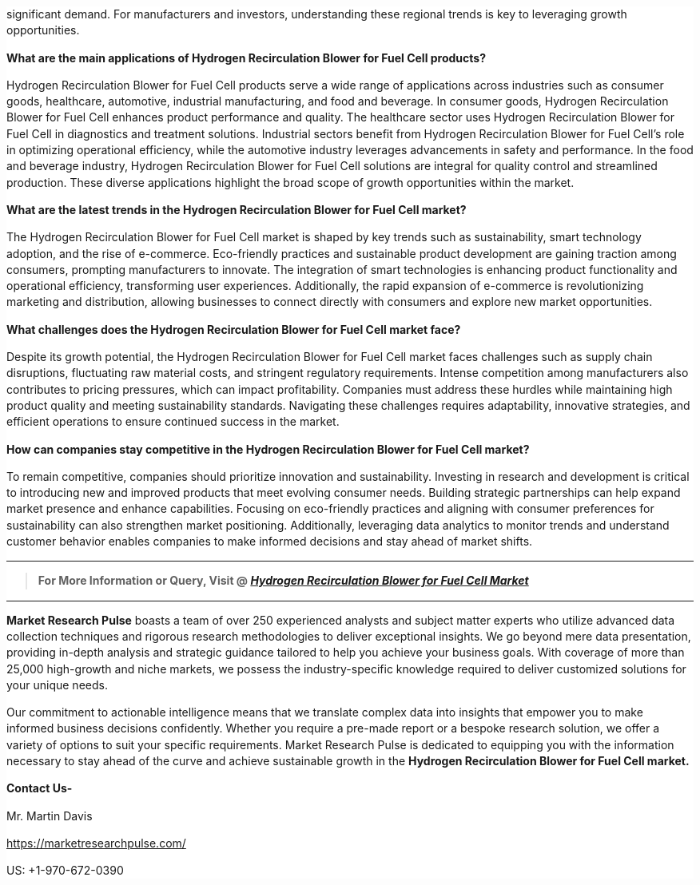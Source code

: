 significant demand. For manufacturers and investors, understanding these regional trends is key to leveraging growth opportunities.</p><p><strong>What are the main applications of Hydrogen Recirculation Blower for Fuel Cell products?</strong></p><p>Hydrogen Recirculation Blower for Fuel Cell products serve a wide range of applications across industries such as consumer goods, healthcare, automotive, industrial manufacturing, and food and beverage. In consumer goods, Hydrogen Recirculation Blower for Fuel Cell enhances product performance and quality. The healthcare sector uses Hydrogen Recirculation Blower for Fuel Cell in diagnostics and treatment solutions. Industrial sectors benefit from Hydrogen Recirculation Blower for Fuel Cell&rsquo;s role in optimizing operational efficiency, while the automotive industry leverages advancements in safety and performance. In the food and beverage industry, Hydrogen Recirculation Blower for Fuel Cell solutions are integral for quality control and streamlined production. These diverse applications highlight the broad scope of growth opportunities within the market.</p><p><strong>What are the latest trends in the Hydrogen Recirculation Blower for Fuel Cell market?</strong></p><p>The Hydrogen Recirculation Blower for Fuel Cell market is shaped by key trends such as sustainability, smart technology adoption, and the rise of e-commerce. Eco-friendly practices and sustainable product development are gaining traction among consumers, prompting manufacturers to innovate. The integration of smart technologies is enhancing product functionality and operational efficiency, transforming user experiences. Additionally, the rapid expansion of e-commerce is revolutionizing marketing and distribution, allowing businesses to connect directly with consumers and explore new market opportunities.</p><p><strong>What challenges does the Hydrogen Recirculation Blower for Fuel Cell market face?</strong></p><p>Despite its growth potential, the Hydrogen Recirculation Blower for Fuel Cell market faces challenges such as supply chain disruptions, fluctuating raw material costs, and stringent regulatory requirements. Intense competition among manufacturers also contributes to pricing pressures, which can impact profitability. Companies must address these hurdles while maintaining high product quality and meeting sustainability standards. Navigating these challenges requires adaptability, innovative strategies, and efficient operations to ensure continued success in the market.</p><p><strong>How can companies stay competitive in the Hydrogen Recirculation Blower for Fuel Cell market?</strong></p><p>To remain competitive, companies should prioritize innovation and sustainability. Investing in research and development is critical to introducing new and improved products that meet evolving consumer needs. Building strategic partnerships can help expand market presence and enhance capabilities. Focusing on eco-friendly practices and aligning with consumer preferences for sustainability can also strengthen market positioning. Additionally, leveraging data analytics to monitor trends and understand customer behavior enables companies to make informed decisions and stay ahead of market shifts.</p><hr /><blockquote><p><strong>For More Information or Query, Visit @&nbsp;<em><a href="https://marketresearchpulse.com/report/32454/hydrogen-recirculation-blower-for-fuel-cell-market?utm_source=Linkedin&utm_medium=021">Hydrogen Recirculation Blower for Fuel Cell Market</a></em></strong></p></blockquote><hr /><p><strong>Market Research Pulse</strong> boasts a team of over 250 experienced analysts and subject matter experts who utilize advanced data collection techniques and rigorous research methodologies to deliver exceptional insights. We go beyond mere data presentation, providing in-depth analysis and strategic guidance tailored to help you achieve your business goals. With coverage of more than 25,000 high-growth and niche markets, we possess the industry-specific knowledge required to deliver customized solutions for your unique needs.</p><p>Our commitment to actionable intelligence means that we translate complex data into insights that empower you to make informed business decisions confidently. Whether you require a pre-made report or a bespoke research solution, we offer a variety of options to suit your specific requirements. Market Research Pulse is dedicated to equipping you with the information necessary to stay ahead of the curve and achieve sustainable growth in the <strong>Hydrogen Recirculation Blower for Fuel Cell market.</strong></p><p><strong>Contact Us-</strong></p><p>Mr. Martin Davis</p><p>https://marketresearchpulse.com/</p><p>US: +1-970-672-0390</p>
